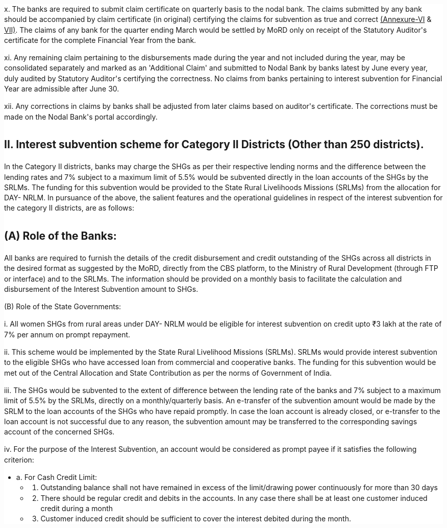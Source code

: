 x. The banks are required to submit claim certificate on quarterly basis to the nodal bank. The claims submitted by any bank should be accompanied by claim certificate (in original) certifying the claims for subvention as true and correct [\(Annexure-VI](#page--1-0) & [VII\)](#page--1-0). The claims of any bank for the quarter ending March would be settled by MoRD only on receipt of the Statutory Auditor's certificate for the complete Financial Year from the bank.

xi. Any remaining claim pertaining to the disbursements made during the year and not included during the year, may be consolidated separately and marked as an 'Additional Claim' and submitted to Nodal Bank by banks latest by June every year, duly audited by Statutory Auditor's certifying the correctness. No claims from banks pertaining to interest subvention for Financial Year are admissible after June 30.

xii. Any corrections in claims by banks shall be adjusted from later claims based on auditor's certificate. The corrections must be made on the Nodal Bank's portal accordingly.

## **II. Interest subvention scheme for Category II Districts (Other than 250 districts).**

In the Category II districts, banks may charge the SHGs as per their respective lending norms and the difference between the lending rates and 7% subject to a maximum limit of 5.5% would be subvented directly in the loan accounts of the SHGs by the SRLMs. The funding for this subvention would be provided to the State Rural Livelihoods Missions (SRLMs) from the allocation for DAY- NRLM. In pursuance of the above, the salient features and the operational guidelines in respect of the interest subvention for the category II districts, are as follows:

## (A) Role of the Banks:

All banks are required to furnish the details of the credit disbursement and credit outstanding of the SHGs across all districts in the desired format as suggested by the MoRD, directly from the CBS platform, to the Ministry of Rural Development (through FTP or interface) and to the SRLMs. The information should be provided on a monthly basis to facilitate the calculation and disbursement of the Interest Subvention amount to SHGs.

(B) Role of the State Governments:

i. All women SHGs from rural areas under DAY- NRLM would be eligible for interest subvention on credit upto ₹3 lakh at the rate of 7% per annum on prompt repayment.

ii. This scheme would be implemented by the State Rural Livelihood Missions (SRLMs). SRLMs would provide interest subvention to the eligible SHGs who have accessed loan from commercial and cooperative banks. The funding for this subvention would be met out of the Central Allocation and State Contribution as per the norms of Government of India.

iii. The SHGs would be subvented to the extent of difference between the lending rate of the banks and 7% subject to a maximum limit of 5.5% by the SRLMs, directly on a monthly/quarterly basis. An e-transfer of the subvention amount would be made by the SRLM to the loan accounts of the SHGs who have repaid promptly. In case the loan account is already closed, or e-transfer to the loan account is not successful due to any reason, the subvention amount may be transferred to the corresponding savings account of the concerned SHGs.

iv. For the purpose of the Interest Subvention, an account would be considered as prompt payee if it satisfies the following criterion:

- a. For Cash Credit Limit:
	- 1. Outstanding balance shall not have remained in excess of the limit/drawing power continuously for more than 30 days
	- 2. There should be regular credit and debits in the accounts. In any case there shall be at least one customer induced credit during a month
	- 3. Customer induced credit should be sufficient to cover the interest debited during the month.
